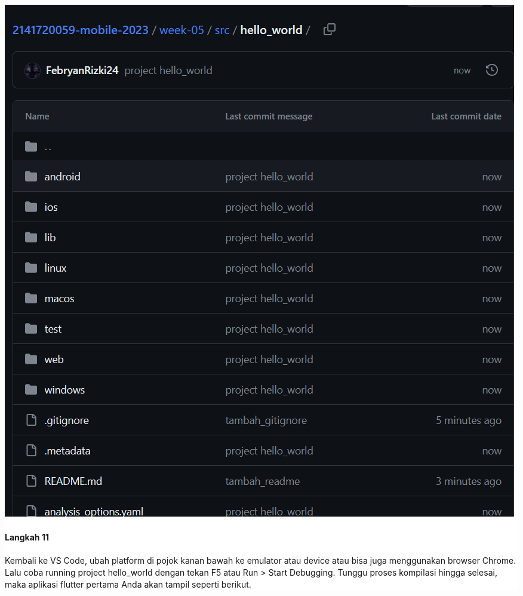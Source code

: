 ![ss](docs/P2L10%203.png)  
#### Langkah 11
Kembali ke VS Code, ubah platform di pojok kanan bawah ke emulator atau device atau bisa juga menggunakan browser Chrome. Lalu coba running project hello_world dengan tekan F5 atau Run > Start Debugging. Tunggu proses kompilasi hingga selesai, maka aplikasi flutter pertama Anda akan tampil seperti berikut.
